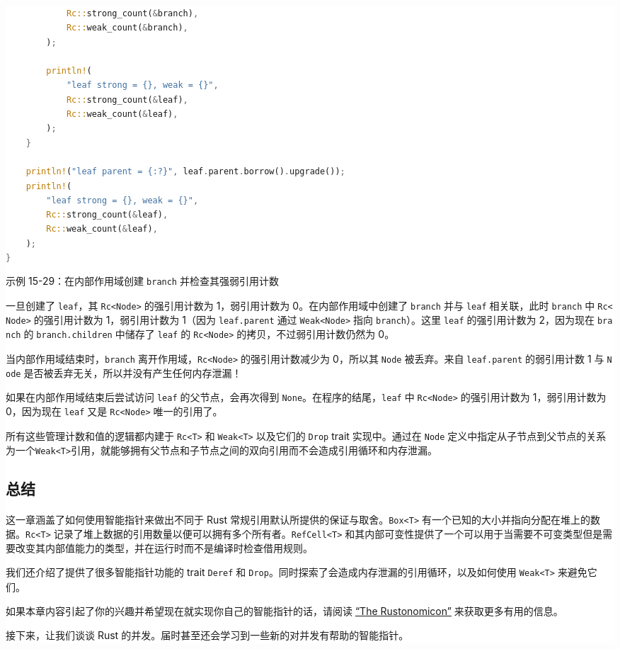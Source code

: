 ```rust
            Rc::strong_count(&branch),
            Rc::weak_count(&branch),
        );

        println!(
            "leaf strong = {}, weak = {}",
            Rc::strong_count(&leaf),
            Rc::weak_count(&leaf),
        );
    }

    println!("leaf parent = {:?}", leaf.parent.borrow().upgrade());
    println!(
        "leaf strong = {}, weak = {}",
        Rc::strong_count(&leaf),
        Rc::weak_count(&leaf),
    );
}
```

<span class="caption">示例 15-29：在内部作用域创建 `branch` 并检查其强弱引用计数</span>

一旦创建了 `leaf`，其 `Rc<Node>` 的强引用计数为 1，弱引用计数为 0。在内部作用域中创建了 `branch` 并与 `leaf` 相关联，此时 `branch` 中 `Rc<Node>` 的强引用计数为 1，弱引用计数为 1（因为 `leaf.parent` 通过 `Weak<Node>` 指向 `branch`）。这里 `leaf` 的强引用计数为 2，因为现在 `branch` 的 `branch.children` 中储存了 `leaf` 的 `Rc<Node>` 的拷贝，不过弱引用计数仍然为 0。

当内部作用域结束时，`branch` 离开作用域，`Rc<Node>` 的强引用计数减少为 0，所以其 `Node` 被丢弃。来自 `leaf.parent` 的弱引用计数 1 与 `Node` 是否被丢弃无关，所以并没有产生任何内存泄漏！

如果在内部作用域结束后尝试访问 `leaf` 的父节点，会再次得到 `None`。在程序的结尾，`leaf` 中 `Rc<Node>` 的强引用计数为 1，弱引用计数为 0，因为现在 `leaf` 又是 `Rc<Node>` 唯一的引用了。

所有这些管理计数和值的逻辑都内建于 `Rc<T>` 和 `Weak<T>` 以及它们的 `Drop` trait 实现中。通过在 `Node` 定义中指定从子节点到父节点的关系为一个`Weak<T>`引用，就能够拥有父节点和子节点之间的双向引用而不会造成引用循环和内存泄漏。

## 总结

这一章涵盖了如何使用智能指针来做出不同于 Rust 常规引用默认所提供的保证与取舍。`Box<T>` 有一个已知的大小并指向分配在堆上的数据。`Rc<T>` 记录了堆上数据的引用数量以便可以拥有多个所有者。`RefCell<T>` 和其内部可变性提供了一个可以用于当需要不可变类型但是需要改变其内部值能力的类型，并在运行时而不是编译时检查借用规则。

我们还介绍了提供了很多智能指针功能的 trait `Deref` 和 `Drop`。同时探索了会造成内存泄漏的引用循环，以及如何使用 `Weak<T>` 来避免它们。

如果本章内容引起了你的兴趣并希望现在就实现你自己的智能指针的话，请阅读 [“The Rustonomicon”][nomicon] 来获取更多有用的信息。

[nomicon]: https://doc.rust-lang.org/stable/nomicon/

接下来，让我们谈谈 Rust 的并发。届时甚至还会学习到一些新的对并发有帮助的智能指针。
